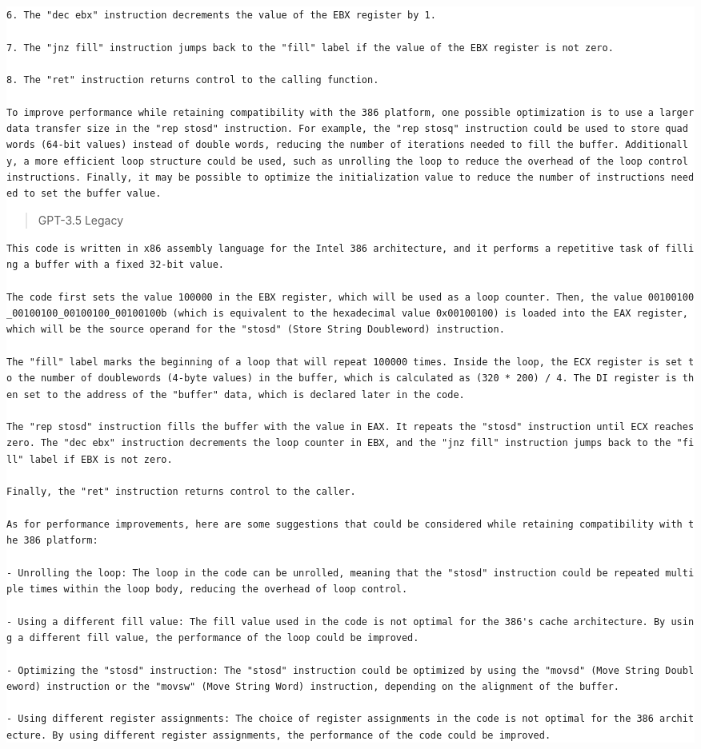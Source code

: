 ``` [{word-wrap}{no-line-numbers}{inline-class:gpt-response-text}]
6. The "dec ebx" instruction decrements the value of the EBX register by 1.

7. The "jnz fill" instruction jumps back to the "fill" label if the value of the EBX register is not zero.

8. The "ret" instruction returns control to the calling function.

To improve performance while retaining compatibility with the 386 platform, one possible optimization is to use a larger data transfer size in the "rep stosd" instruction. For example, the "rep stosq" instruction could be used to store quad words (64-bit values) instead of double words, reducing the number of iterations needed to fill the buffer. Additionally, a more efficient loop structure could be used, such as unrolling the loop to reduce the overhead of the loop control instructions. Finally, it may be possible to optimize the initialization value to reduce the number of instructions needed to set the buffer value.
```

> GPT-3.5 Legacy
``` [{word-wrap}{no-line-numbers}{inline-class:gpt-response-text}]
This code is written in x86 assembly language for the Intel 386 architecture, and it performs a repetitive task of filling a buffer with a fixed 32-bit value.

The code first sets the value 100000 in the EBX register, which will be used as a loop counter. Then, the value 00100100_00100100_00100100_00100100b (which is equivalent to the hexadecimal value 0x00100100) is loaded into the EAX register, which will be the source operand for the "stosd" (Store String Doubleword) instruction.

The "fill" label marks the beginning of a loop that will repeat 100000 times. Inside the loop, the ECX register is set to the number of doublewords (4-byte values) in the buffer, which is calculated as (320 * 200) / 4. The DI register is then set to the address of the "buffer" data, which is declared later in the code.

The "rep stosd" instruction fills the buffer with the value in EAX. It repeats the "stosd" instruction until ECX reaches zero. The "dec ebx" instruction decrements the loop counter in EBX, and the "jnz fill" instruction jumps back to the "fill" label if EBX is not zero.

Finally, the "ret" instruction returns control to the caller.

As for performance improvements, here are some suggestions that could be considered while retaining compatibility with the 386 platform:

- Unrolling the loop: The loop in the code can be unrolled, meaning that the "stosd" instruction could be repeated multiple times within the loop body, reducing the overhead of loop control.

- Using a different fill value: The fill value used in the code is not optimal for the 386's cache architecture. By using a different fill value, the performance of the loop could be improved.

- Optimizing the "stosd" instruction: The "stosd" instruction could be optimized by using the "movsd" (Move String Doubleword) instruction or the "movsw" (Move String Word) instruction, depending on the alignment of the buffer.

- Using different register assignments: The choice of register assignments in the code is not optimal for the 386 architecture. By using different register assignments, the performance of the code could be improved.
```
